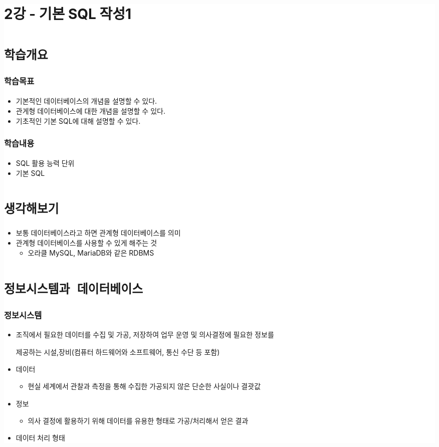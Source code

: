# 2강 - 기본 SQL 작성1

# `학습개요`

### 학습목표

- 기본적인 데이터베이스의 개념을 설명할 수 있다.
- 관게형 데이터베이스에 대한 개념을 설명할 수 있다.
- 기초적인 기본 SQL에 대해 설명할 수 있다.

### 학습내용

- SQL 활용 능력 단위
- 기본 SQL

# `생각해보기`

- 보통 데이터베이스라고 하면 관계형 데이터베이스를 의미
- 관계형 데이터베이스를 사용할 수 있게 해주는 것
  - 오라클 MySQL, MariaDB와 같은 RDBMS

# `정보시스템과 데이터베이스`

### 정보시스템

- 조직에서 필요한 데이터를 수집 및 가공, 저장하여 업무 운영 및 의사결정에 필요한 정보를 

  제공하는 시설,장비(컴퓨터 하드웨어와 소프트웨어, 통신 수단 등 포함)

- 데이터

  - 현실 세계에서 관찰과 측정을 통해 수집한 가공되지 않은 단순한 사실이나 결괏값

- 정보 

  - 의사 결정에 활용하기 위해 데이터를 유용한 형태로 가공/처리해서 얻은 결과

- 데이터 처리 형태
